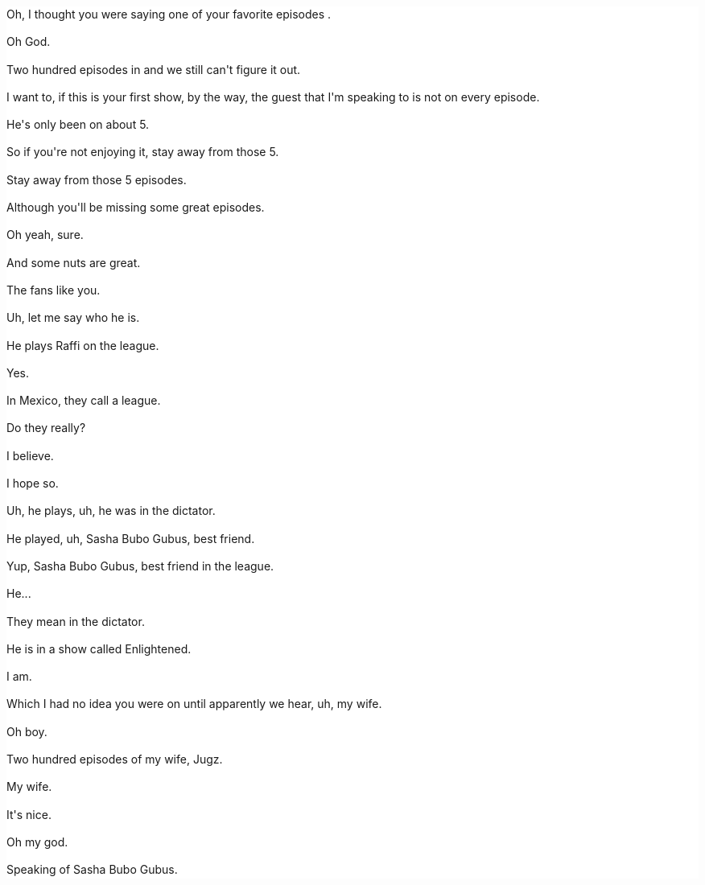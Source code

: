 Oh, I thought you were saying one of your favorite episodes .

Oh God.

Two hundred episodes in and we still can't figure it out.

I want to, if this is your first show, by the way, the guest that I'm speaking to is not on every episode.

He's only been on about 5.

So if you're not enjoying it, stay away from those 5.

Stay away from those 5 episodes.

Although you'll be missing some great episodes.

Oh yeah, sure.

And some nuts are great.

The fans like you.

Uh, let me say who he is.

He plays Raffi on the league.

Yes.

In Mexico, they call a league.

Do they really?

I believe.

I hope so.

Uh, he plays, uh, he was in the dictator.

He played, uh, Sasha Bubo Gubus, best friend.

Yup, Sasha Bubo Gubus, best friend in the league.

He...

They mean in the dictator.

He is in a show called Enlightened.

I am.

Which I had no idea you were on until apparently we hear, uh, my wife.

Oh boy.

Two hundred episodes of my wife, Jugz.

My wife.

It's nice.

Oh my god.

Speaking of Sasha Bubo Gubus.
